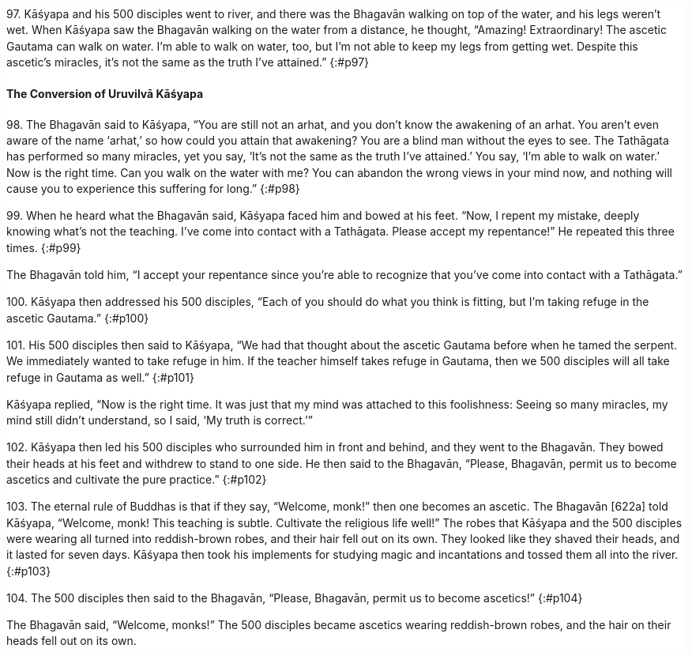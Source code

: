 97\. Kāśyapa and his 500 disciples went to river, and there was the Bhagavān walking on top of the water, and his legs weren’t wet. When Kāśyapa saw the Bhagavān walking on the water from a distance, he thought, “Amazing! Extraordinary! The ascetic Gautama can walk on water. I’m able to walk on water, too, but I’m not able to keep my legs from getting wet. Despite this ascetic’s miracles, it’s not the same as the truth I’ve attained.”
{:#p97}

#### The Conversion of Uruvilvā Kāśyapa

98\. The Bhagavān said to Kāśyapa, “You are still not an arhat, and you don’t know the awakening of an arhat. You aren’t even aware of the name ‘arhat,’ so how could you attain that awakening? You are a blind man without the eyes to see. The Tathāgata has performed so many miracles, yet you say, ‘It’s not the same as the truth I’ve attained.’ You say, ‘I’m able to walk on water.’ Now is the right time. Can you walk on the water with me? You can abandon the wrong views in your mind now, and nothing will cause you to experience this suffering for long.”
{:#p98}

99\. When he heard what the Bhagavān said, Kāśyapa faced him and bowed at his feet. “Now, I repent my mistake, deeply knowing what’s not the teaching. I’ve come into contact with a Tathāgata. Please accept my repentance!” He repeated this three times.
{:#p99}

The Bhagavān told him, “I accept your repentance since you’re able to recognize that you’ve come into contact with a Tathāgata.”

100\. Kāśyapa then addressed his 500 disciples, “Each of you should do what you think is fitting, but I’m taking refuge in the ascetic Gautama.”
{:#p100}

101\. His 500 disciples then said to Kāśyapa, “We had that thought about the ascetic Gautama before when he tamed the serpent. We immediately wanted to take refuge in him. If the teacher himself takes refuge in Gautama, then we 500 disciples will all take refuge in Gautama as well.”
{:#p101}

Kāśyapa replied, “Now is the right time. It was just that my mind was attached to this foolishness: Seeing so many miracles, my mind still didn’t understand, so I said, ‘My truth is correct.’”

102\. Kāśyapa then led his 500 disciples who surrounded him in front and behind, and they went to the Bhagavān. They bowed their heads at his feet and withdrew to stand to one side. He then said to the Bhagavān, “Please, Bhagavān, permit us to become ascetics and cultivate the pure practice.”
{:#p102}

103\. The eternal rule of Buddhas is that if they say, “Welcome, monk!” then one becomes an ascetic. The Bhagavān [622a] told Kāśyapa, “Welcome, monk! This teaching is subtle. Cultivate the religious life well!” The robes that Kāśyapa and the 500 disciples were wearing all turned into reddish-brown robes, and their hair fell out on its own. They looked like they shaved their heads, and it lasted for seven days. Kāśyapa then took his implements for studying magic and incantations and tossed them all into the river.
{:#p103}

104\. The 500 disciples then said to the Bhagavān, “Please, Bhagavān, permit us to become ascetics!”
{:#p104}

The Bhagavān said, “Welcome, monks!” The 500 disciples became ascetics wearing reddish-brown robes, and the hair on their heads fell out on its own.
